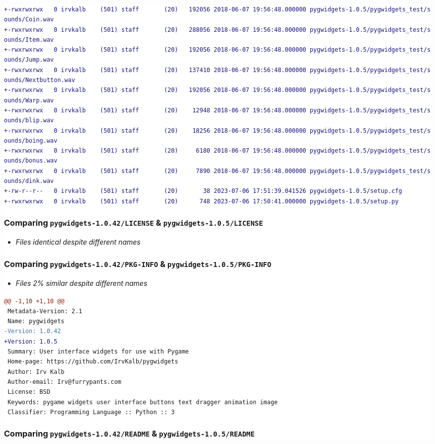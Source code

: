 ```diff
+-rwxrwxrwx   0 irvkalb    (501) staff       (20)   192056 2018-06-07 19:56:48.000000 pygwidgets-1.0.5/pygwidgets_test/sounds/Coin.wav
+-rwxrwxrwx   0 irvkalb    (501) staff       (20)   288056 2018-06-07 19:56:48.000000 pygwidgets-1.0.5/pygwidgets_test/sounds/Item.wav
+-rwxrwxrwx   0 irvkalb    (501) staff       (20)   192056 2018-06-07 19:56:48.000000 pygwidgets-1.0.5/pygwidgets_test/sounds/Jump.wav
+-rwxrwxrwx   0 irvkalb    (501) staff       (20)   137410 2018-06-07 19:56:48.000000 pygwidgets-1.0.5/pygwidgets_test/sounds/Nextbutton.wav
+-rwxrwxrwx   0 irvkalb    (501) staff       (20)   192056 2018-06-07 19:56:48.000000 pygwidgets-1.0.5/pygwidgets_test/sounds/Warp.wav
+-rwxrwxrwx   0 irvkalb    (501) staff       (20)    12948 2018-06-07 19:56:48.000000 pygwidgets-1.0.5/pygwidgets_test/sounds/blip.wav
+-rwxrwxrwx   0 irvkalb    (501) staff       (20)    18256 2018-06-07 19:56:48.000000 pygwidgets-1.0.5/pygwidgets_test/sounds/boing.wav
+-rwxrwxrwx   0 irvkalb    (501) staff       (20)     6180 2018-06-07 19:56:48.000000 pygwidgets-1.0.5/pygwidgets_test/sounds/bonus.wav
+-rwxrwxrwx   0 irvkalb    (501) staff       (20)     7890 2018-06-07 19:56:48.000000 pygwidgets-1.0.5/pygwidgets_test/sounds/dink.wav
+-rw-r--r--   0 irvkalb    (501) staff       (20)       38 2023-07-06 17:51:39.041526 pygwidgets-1.0.5/setup.cfg
+-rwxrwxrwx   0 irvkalb    (501) staff       (20)      748 2023-07-06 17:50:41.000000 pygwidgets-1.0.5/setup.py
```

### Comparing `pygwidgets-1.0.42/LICENSE` & `pygwidgets-1.0.5/LICENSE`

 * *Files identical despite different names*

### Comparing `pygwidgets-1.0.42/PKG-INFO` & `pygwidgets-1.0.5/PKG-INFO`

 * *Files 2% similar despite different names*

```diff
@@ -1,10 +1,10 @@
 Metadata-Version: 2.1
 Name: pygwidgets
-Version: 1.0.42
+Version: 1.0.5
 Summary: User interface widgets for use with Pygame
 Home-page: https://github.com/IrvKalb/pygwidgets
 Author: Irv Kalb
 Author-email: Irv@furrypants.com
 License: BSD
 Keywords: pygame widgets user interface buttons text dragger animation image
 Classifier: Programming Language :: Python :: 3
```

### Comparing `pygwidgets-1.0.42/README` & `pygwidgets-1.0.5/README`
